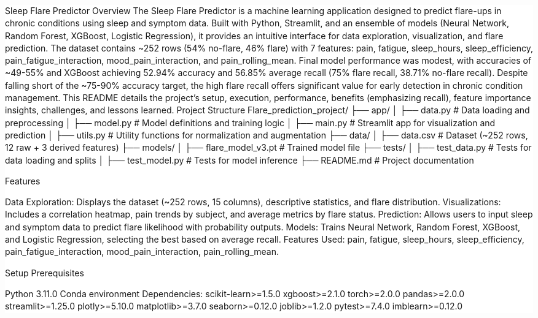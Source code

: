 Sleep Flare Predictor
Overview
The Sleep Flare Predictor is a machine learning application designed to predict flare-ups in chronic conditions using sleep and symptom data. Built with Python, Streamlit, and an ensemble of models (Neural Network, Random Forest, XGBoost, Logistic Regression), it provides an intuitive interface for data exploration, visualization, and flare prediction. The dataset contains ~252 rows (54% no-flare, 46% flare) with 7 features: pain, fatigue, sleep_hours, sleep_efficiency, pain_fatigue_interaction, mood_pain_interaction, and pain_rolling_mean.
Final model performance was modest, with accuracies of ~49-55% and XGBoost achieving 52.94% accuracy and 56.85% average recall (75% flare recall, 38.71% no-flare recall). Despite falling short of the ~75-90% accuracy target, the high flare recall offers significant value for early detection in chronic condition management. This README details the project’s setup, execution, performance, benefits (emphasizing recall), feature importance insights, challenges, and lessons learned.
Project Structure
Flare_prediction_project/
├── app/
│   ├── data.py           # Data loading and preprocessing
│   ├── model.py          # Model definitions and training logic
│   ├── main.py           # Streamlit app for visualization and prediction
│   ├── utils.py          # Utility functions for normalization and augmentation
├── data/
│   ├── data.csv          # Dataset (~252 rows, 12 raw + 3 derived features)
├── models/
│   ├── flare_model_v3.pt # Trained model file
├── tests/
│   ├── test_data.py      # Tests for data loading and splits
│   ├── test_model.py     # Tests for model inference
├── README.md             # Project documentation

Features

Data Exploration: Displays the dataset (~252 rows, 15 columns), descriptive statistics, and flare distribution.
Visualizations: Includes a correlation heatmap, pain trends by subject, and average metrics by flare status.
Prediction: Allows users to input sleep and symptom data to predict flare likelihood with probability outputs.
Models: Trains Neural Network, Random Forest, XGBoost, and Logistic Regression, selecting the best based on average recall.
Features Used: pain, fatigue, sleep_hours, sleep_efficiency, pain_fatigue_interaction, mood_pain_interaction, pain_rolling_mean.

Setup
Prerequisites

Python 3.11.0
Conda environment
Dependencies:
scikit-learn>=1.5.0
xgboost>=2.1.0
torch>=2.0.0
pandas>=2.0.0
streamlit>=1.25.0
plotly>=5.10.0
matplotlib>=3.7.0
seaborn>=0.12.0
joblib>=1.2.0
pytest>=7.4.0
imblearn>=0.12.0
